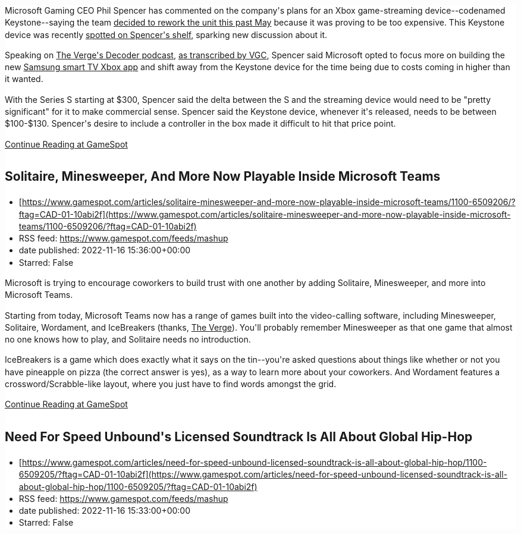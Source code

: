 <p>Microsoft Gaming CEO Phil Spencer has commented on the company's plans for an Xbox game-streaming device--codenamed Keystone--saying the team <a href="https://www.gamespot.com/articles/xboxs-plan-to-let-you-play-xbox-without-xbox-moves-ahead-at-xbox/1100-6503931/">decided to rework the unit this past May</a> because it was proving to be too expensive. This Keystone device was recently <a href="https://www.gamespot.com/articles/xbox-streaming-console-prototype-spotted-on-phil-spencers-shelf/1100-6508164/">spotted on Spencer's shelf</a>, sparking new discussion about it. </p><p>Speaking on <a href="https://www.theverge.com/decoder-podcast-with-nilay-patel">The Verge's Decoder podcast</a>, <a href="https://www.videogameschronicle.com/news/xbox-boss-wants-to-hit-99-129-price-point-for-its-game-streaming-device/">as transcribed by VGC</a>, Spencer said Microsoft opted to focus more on building the new <a href="https://www.gamespot.com/articles/you-can-now-stream-xbox-games-from-a-new-samsung-tv-no-console-required/1100-6505013/">Samsung smart TV Xbox app</a> and shift away from the Keystone device for the time being due to costs coming in higher than it wanted.</p><p>With the Series S starting at $300, Spencer said the delta between the S and the streaming device would need to be "pretty significant" for it to make commercial sense. Spencer said the Keystone device, whenever it's released, needs to be between $100-$130. Spencer's desire to include a controller in the box made it difficult to hit that price point.</p><a href="https://www.gamespot.com/articles/phil-spencer-on-why-the-xbox-streaming-console-isnt-ready-yet/1100-6509207/?ftag=CAD-01-10abi2f/">Continue Reading at GameSpot</a>

## Solitaire, Minesweeper, And More Now Playable Inside Microsoft Teams
 - [https://www.gamespot.com/articles/solitaire-minesweeper-and-more-now-playable-inside-microsoft-teams/1100-6509206/?ftag=CAD-01-10abi2f](https://www.gamespot.com/articles/solitaire-minesweeper-and-more-now-playable-inside-microsoft-teams/1100-6509206/?ftag=CAD-01-10abi2f)
 - RSS feed: https://www.gamespot.com/feeds/mashup
 - date published: 2022-11-16 15:36:00+00:00
 - Starred: False

<p dir="ltr">Microsoft is trying to encourage coworkers to build trust with one another by adding Solitaire, Minesweeper, and more into Microsoft Teams.</p><p dir="ltr">Starting from today, Microsoft Teams now has a range of games built into the video-calling software, including Minesweeper, Solitaire, Wordament, and IceBreakers (thanks, <a href="https://www.theverge.com/2022/11/16/23462041/microsoft-teams-games-for-work-solitaire-minesweeper">The Verge</a>). You'll probably remember Minesweeper as that one game that almost no one knows how to play, and Solitaire needs no introduction.</p><div>          </div><p dir="ltr">IceBreakers is a game which does exactly what it says on the tin--you're asked questions about things like whether or not you have pineapple on pizza (the correct answer is yes), as a way to learn more about your coworkers. And Wordament features a crossword/Scrabble-like layout, where you just have to find words amongst the grid.</p><a href="https://www.gamespot.com/articles/solitaire-minesweeper-and-more-now-playable-inside-microsoft-teams/1100-6509206/?ftag=CAD-01-10abi2f/">Continue Reading at GameSpot</a>

## Need For Speed Unbound's Licensed Soundtrack Is All About Global Hip-Hop
 - [https://www.gamespot.com/articles/need-for-speed-unbound-licensed-soundtrack-is-all-about-global-hip-hop/1100-6509205/?ftag=CAD-01-10abi2f](https://www.gamespot.com/articles/need-for-speed-unbound-licensed-soundtrack-is-all-about-global-hip-hop/1100-6509205/?ftag=CAD-01-10abi2f)
 - RSS feed: https://www.gamespot.com/feeds/mashup
 - date published: 2022-11-16 15:33:00+00:00
 - Starred: False

